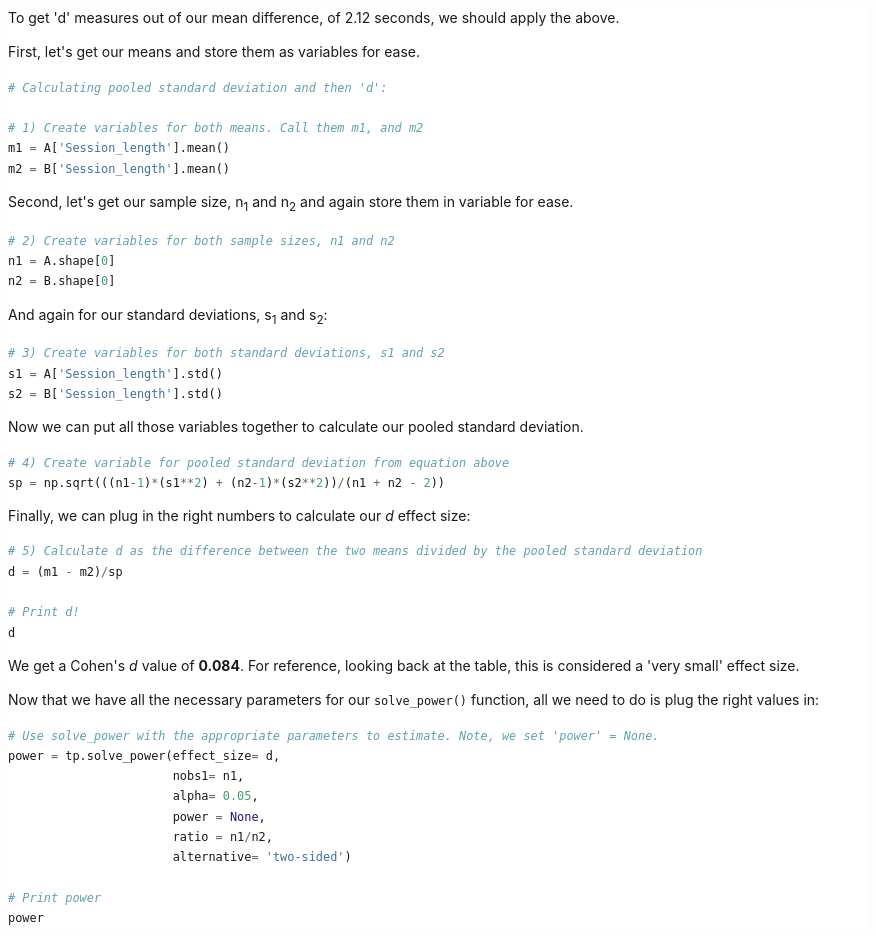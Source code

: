 To get 'd' measures out of our mean difference, of 2.12 seconds, we should apply the above.

First, let's get our means and store them as variables for ease.

```python
# Calculating pooled standard deviation and then 'd':

# 1) Create variables for both means. Call them m1, and m2
m1 = A['Session_length'].mean()
m2 = B['Session_length'].mean()
```

Second, let's get our sample size, n<sub>1</sub> and n<sub>2</sub> and again store them in variable for ease.

```python
# 2) Create variables for both sample sizes, n1 and n2
n1 = A.shape[0]
n2 = B.shape[0]
```

And again for our standard deviations, s<sub>1</sub> and s<sub>2</sub>:

```python
# 3) Create variables for both standard deviations, s1 and s2
s1 = A['Session_length'].std()
s2 = B['Session_length'].std()
```

Now we can put all those variables together to calculate our pooled standard deviation.

```python
# 4) Create variable for pooled standard deviation from equation above
sp = np.sqrt(((n1-1)*(s1**2) + (n2-1)*(s2**2))/(n1 + n2 - 2))
```

Finally, we can plug in the right numbers to calculate our *d* effect size:

```python
# 5) Calculate d as the difference between the two means divided by the pooled standard deviation
d = (m1 - m2)/sp

# Print d!
d
```

We get a Cohen's *d* value of **0.084**. For reference, looking back at the table, this is considered a 'very small' effect size.

Now that we have all the necessary parameters for our `solve_power()` function, all we need to do is plug the right values in:

```python
# Use solve_power with the appropriate parameters to estimate. Note, we set 'power' = None.
power = tp.solve_power(effect_size= d,
                       nobs1= n1,  
                       alpha= 0.05,
                       power = None,
                       ratio = n1/n2,
                       alternative= 'two-sided')

# Print power
power
```
